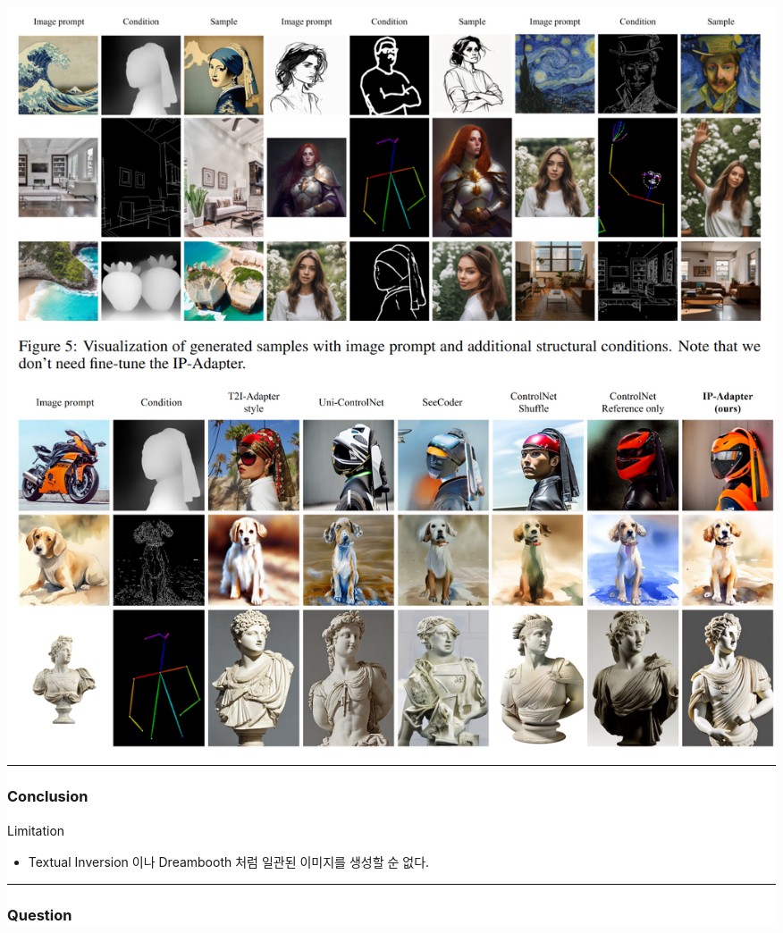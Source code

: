<p align="center">
<img src='./img9.png'>
</p>

<p align="center">
<img src='./img10.png'>
</p>

***

### <strong>Conclusion</strong>

$\textsf{Limitation}$

- Textual Inversion 이나 Dreambooth 처럼 일관된 이미지를 생성할 순 없다. 

***

### <strong>Question</strong>
